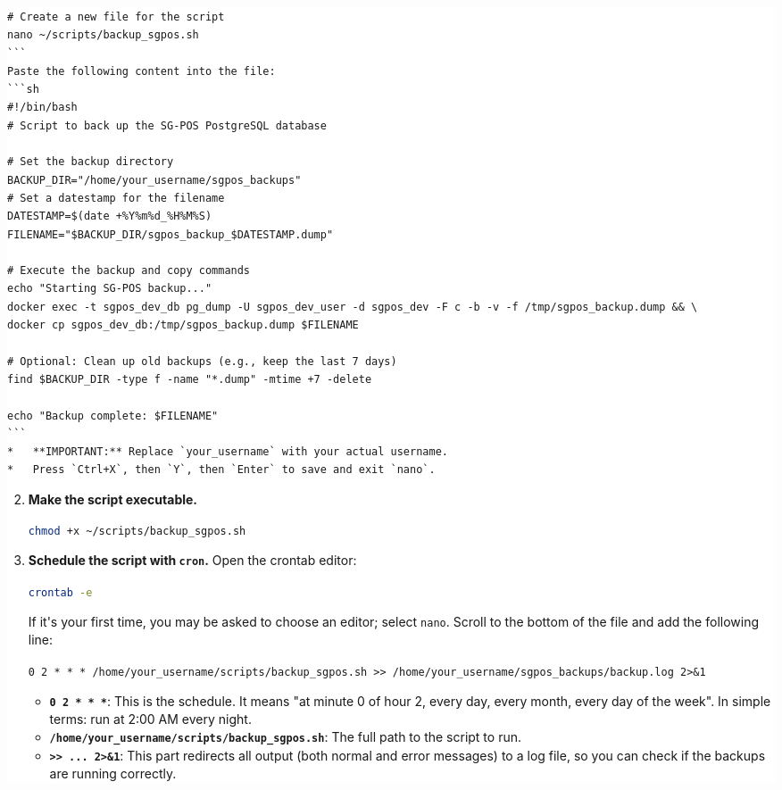     # Create a new file for the script
    nano ~/scripts/backup_sgpos.sh
    ```
    Paste the following content into the file:
    ```sh
    #!/bin/bash
    # Script to back up the SG-POS PostgreSQL database

    # Set the backup directory
    BACKUP_DIR="/home/your_username/sgpos_backups"
    # Set a datestamp for the filename
    DATESTAMP=$(date +%Y%m%d_%H%M%S)
    FILENAME="$BACKUP_DIR/sgpos_backup_$DATESTAMP.dump"
    
    # Execute the backup and copy commands
    echo "Starting SG-POS backup..."
    docker exec -t sgpos_dev_db pg_dump -U sgpos_dev_user -d sgpos_dev -F c -b -v -f /tmp/sgpos_backup.dump && \
    docker cp sgpos_dev_db:/tmp/sgpos_backup.dump $FILENAME
    
    # Optional: Clean up old backups (e.g., keep the last 7 days)
    find $BACKUP_DIR -type f -name "*.dump" -mtime +7 -delete

    echo "Backup complete: $FILENAME"
    ```
    *   **IMPORTANT:** Replace `your_username` with your actual username.
    *   Press `Ctrl+X`, then `Y`, then `Enter` to save and exit `nano`.

2.  **Make the script executable.**
    ```bash
    chmod +x ~/scripts/backup_sgpos.sh
    ```

3.  **Schedule the script with `cron`.**
    Open the crontab editor:
    ```bash
    crontab -e
    ```
    If it's your first time, you may be asked to choose an editor; select `nano`. Scroll to the bottom of the file and add the following line:
    ```
    0 2 * * * /home/your_username/scripts/backup_sgpos.sh >> /home/your_username/sgpos_backups/backup.log 2>&1
    ```
    *   **`0 2 * * *`**: This is the schedule. It means "at minute 0 of hour 2, every day, every month, every day of the week". In simple terms: run at 2:00 AM every night.
    *   **`/home/your_username/scripts/backup_sgpos.sh`**: The full path to the script to run.
    *   **`>> ... 2>&1`**: This part redirects all output (both normal and error messages) to a log file, so you can check if the backups are running correctly.
